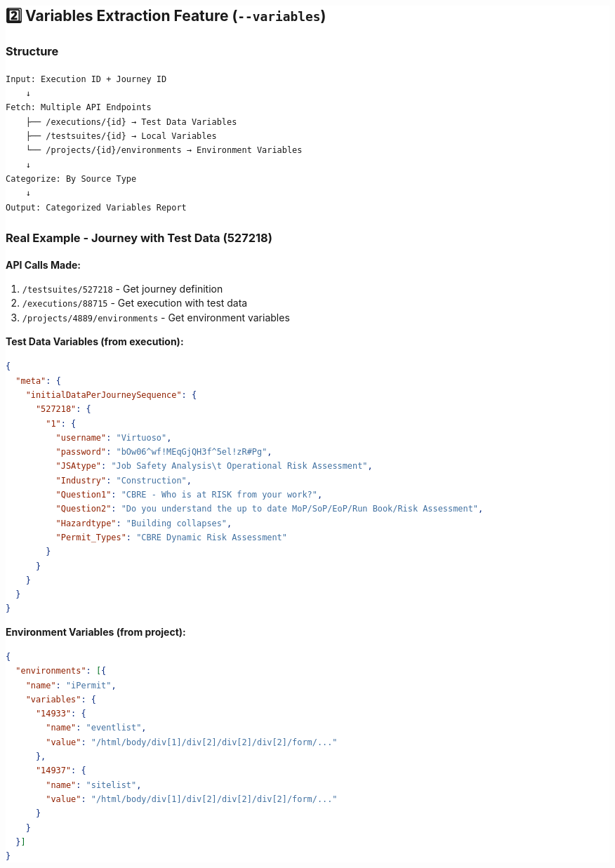 ```javascript
```

## 2️⃣ Variables Extraction Feature (`--variables`)

### Structure
```
Input: Execution ID + Journey ID
    ↓
Fetch: Multiple API Endpoints
    ├── /executions/{id} → Test Data Variables
    ├── /testsuites/{id} → Local Variables
    └── /projects/{id}/environments → Environment Variables
    ↓
Categorize: By Source Type
    ↓
Output: Categorized Variables Report
```

### Real Example - Journey with Test Data (527218)

**API Calls Made:**
1. `/testsuites/527218` - Get journey definition
2. `/executions/88715` - Get execution with test data
3. `/projects/4889/environments` - Get environment variables

**Test Data Variables (from execution):**
```json
{
  "meta": {
    "initialDataPerJourneySequence": {
      "527218": {
        "1": {
          "username": "Virtuoso",
          "password": "bOw06^wf!MEqGjQH3f^5el!zR#Pg",
          "JSAtype": "Job Safety Analysis\t Operational Risk Assessment",
          "Industry": "Construction",
          "Question1": "CBRE - Who is at RISK from your work?",
          "Question2": "Do you understand the up to date MoP/SoP/EoP/Run Book/Risk Assessment",
          "Hazardtype": "Building collapses",
          "Permit_Types": "CBRE Dynamic Risk Assessment"
        }
      }
    }
  }
}
```

**Environment Variables (from project):**
```json
{
  "environments": [{
    "name": "iPermit",
    "variables": {
      "14933": {
        "name": "eventlist",
        "value": "/html/body/div[1]/div[2]/div[2]/div[2]/form/..."
      },
      "14937": {
        "name": "sitelist",
        "value": "/html/body/div[1]/div[2]/div[2]/div[2]/form/..."
      }
    }
  }]
}
```